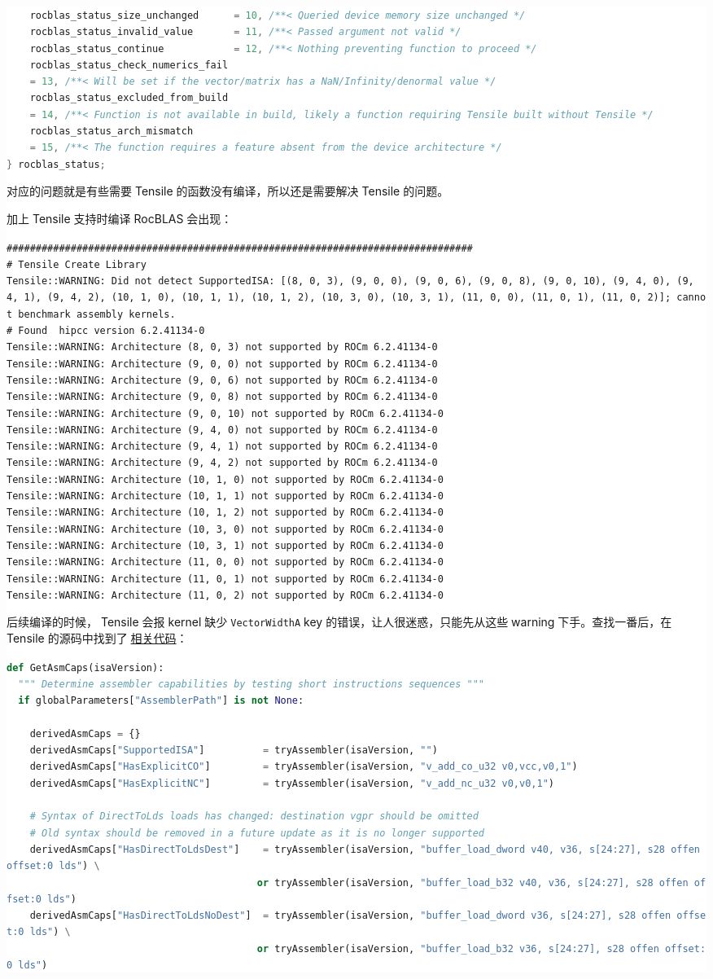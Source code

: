 ```c++
    rocblas_status_size_unchanged      = 10, /**< Queried device memory size unchanged */
    rocblas_status_invalid_value       = 11, /**< Passed argument not valid */
    rocblas_status_continue            = 12, /**< Nothing preventing function to proceed */
    rocblas_status_check_numerics_fail
    = 13, /**< Will be set if the vector/matrix has a NaN/Infinity/denormal value */
    rocblas_status_excluded_from_build
    = 14, /**< Function is not available in build, likely a function requiring Tensile built without Tensile */
    rocblas_status_arch_mismatch
    = 15, /**< The function requires a feature absent from the device architecture */
} rocblas_status;
```

对应的问题就是有些需要 Tensile 的函数没有编译，所以还是需要解决 Tensile 的问题。

加上 Tensile 支持时编译 RocBLAS 会出现：

```
################################################################################
# Tensile Create Library
Tensile::WARNING: Did not detect SupportedISA: [(8, 0, 3), (9, 0, 0), (9, 0, 6), (9, 0, 8), (9, 0, 10), (9, 4, 0), (9, 4, 1), (9, 4, 2), (10, 1, 0), (10, 1, 1), (10, 1, 2), (10, 3, 0), (10, 3, 1), (11, 0, 0), (11, 0, 1), (11, 0, 2)]; cannot benchmark assembly kernels.
# Found  hipcc version 6.2.41134-0
Tensile::WARNING: Architecture (8, 0, 3) not supported by ROCm 6.2.41134-0
Tensile::WARNING: Architecture (9, 0, 0) not supported by ROCm 6.2.41134-0
Tensile::WARNING: Architecture (9, 0, 6) not supported by ROCm 6.2.41134-0
Tensile::WARNING: Architecture (9, 0, 8) not supported by ROCm 6.2.41134-0
Tensile::WARNING: Architecture (9, 0, 10) not supported by ROCm 6.2.41134-0
Tensile::WARNING: Architecture (9, 4, 0) not supported by ROCm 6.2.41134-0
Tensile::WARNING: Architecture (9, 4, 1) not supported by ROCm 6.2.41134-0
Tensile::WARNING: Architecture (9, 4, 2) not supported by ROCm 6.2.41134-0
Tensile::WARNING: Architecture (10, 1, 0) not supported by ROCm 6.2.41134-0
Tensile::WARNING: Architecture (10, 1, 1) not supported by ROCm 6.2.41134-0
Tensile::WARNING: Architecture (10, 1, 2) not supported by ROCm 6.2.41134-0
Tensile::WARNING: Architecture (10, 3, 0) not supported by ROCm 6.2.41134-0
Tensile::WARNING: Architecture (10, 3, 1) not supported by ROCm 6.2.41134-0
Tensile::WARNING: Architecture (11, 0, 0) not supported by ROCm 6.2.41134-0
Tensile::WARNING: Architecture (11, 0, 1) not supported by ROCm 6.2.41134-0
Tensile::WARNING: Architecture (11, 0, 2) not supported by ROCm 6.2.41134-0
```

后续编译的时候， Tensile 会报 kernel 缺少 `VectorWidthA` key 的错误，让人很迷惑，只能先从这些 warning 下手。查找一番后，在 Tensile 的源码中找到了 [相关代码](https://github.com/ROCm/Tensile/blob/rocm-6.2.2/Tensile/Common.py#L1937)：

```python
def GetAsmCaps(isaVersion):
  """ Determine assembler capabilities by testing short instructions sequences """
  if globalParameters["AssemblerPath"] is not None:

    derivedAsmCaps = {}
    derivedAsmCaps["SupportedISA"]          = tryAssembler(isaVersion, "")
    derivedAsmCaps["HasExplicitCO"]         = tryAssembler(isaVersion, "v_add_co_u32 v0,vcc,v0,1")
    derivedAsmCaps["HasExplicitNC"]         = tryAssembler(isaVersion, "v_add_nc_u32 v0,v0,1")

    # Syntax of DirectToLds loads has changed: destination vgpr should be omitted
    # Old syntax should be removed in a future update as it is no longer supported
    derivedAsmCaps["HasDirectToLdsDest"]    = tryAssembler(isaVersion, "buffer_load_dword v40, v36, s[24:27], s28 offen offset:0 lds") \
                                           or tryAssembler(isaVersion, "buffer_load_b32 v40, v36, s[24:27], s28 offen offset:0 lds")
    derivedAsmCaps["HasDirectToLdsNoDest"]  = tryAssembler(isaVersion, "buffer_load_dword v36, s[24:27], s28 offen offset:0 lds") \
                                           or tryAssembler(isaVersion, "buffer_load_b32 v36, s[24:27], s28 offen offset:0 lds")

```